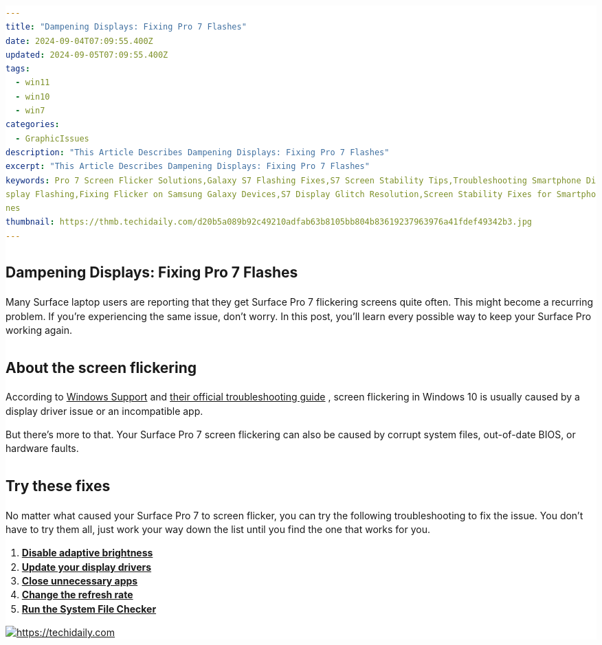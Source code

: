 ```yaml
---
title: "Dampening Displays: Fixing Pro 7 Flashes"
date: 2024-09-04T07:09:55.400Z
updated: 2024-09-05T07:09:55.400Z
tags:
  - win11
  - win10
  - win7
categories:
  - GraphicIssues
description: "This Article Describes Dampening Displays: Fixing Pro 7 Flashes"
excerpt: "This Article Describes Dampening Displays: Fixing Pro 7 Flashes"
keywords: Pro 7 Screen Flicker Solutions,Galaxy S7 Flashing Fixes,S7 Screen Stability Tips,Troubleshooting Smartphone Display Flashing,Fixing Flicker on Samsung Galaxy Devices,S7 Display Glitch Resolution,Screen Stability Fixes for Smartphones
thumbnail: https://thmb.techidaily.com/d20b5a089b92c49210adfab63b8105bb804b83619237963976a41fdef49342b3.jpg
---
```


## Dampening Displays: Fixing Pro 7 Flashes

 Many Surface laptop users are reporting that they get Surface Pro 7 flickering screens quite often. This might become a recurring problem. If you’re experiencing the same issue, don’t worry. In this post, you’ll learn every possible way to keep your Surface Pro working again.

## About the screen flickering

 According to [Windows Support](https://support.microsoft.com/en-us/windows/fix-screen-flickering-in-windows-10-f96b545d-a34c-40da-9115-378f78fbbbbf) and [their official troubleshooting guide](https://support.microsoft.com/en-us/windows/troubleshoot-screen-flickering-in-windows-10-47d5b0a7-89ea-1321-ec47-dc262675fc7b) , screen flickering in Windows 10 is usually caused by a display driver issue or an incompatible app.

 But there’s more to that. Your Surface Pro 7 screen flickering can also be caused by corrupt system files, out-of-date BIOS, or hardware faults.

## Try these fixes

 No matter what caused your Surface Pro 7 to screen flicker, you can try the following troubleshooting to fix the issue. You don’t have to try them all, just work your way down the list until you find the one that works for you.

1. **[Disable adaptive brightness](#h1)**
2. **[Update your display drivers](#h2)**
3. **[Close unnecessary apps](#h3)**
4. **[Change the refresh rate](#h4)**
5. **[Run the System File Checker](#h5)**


<a href="https://appsumo.8odi.net/c/5597632/2043597/7443" target="_top" id="2043597">
  <img src="//a.impactradius-go.com/display-ad/7443-2043597" border="0" alt="https://techidaily.com" width="728" height="90"/>
</a>
<img height="0" width="0" src="https://appsumo.8odi.net/i/5597632/2043597/7443" style="position:absolute;visibility:hidden;" border="0" />
